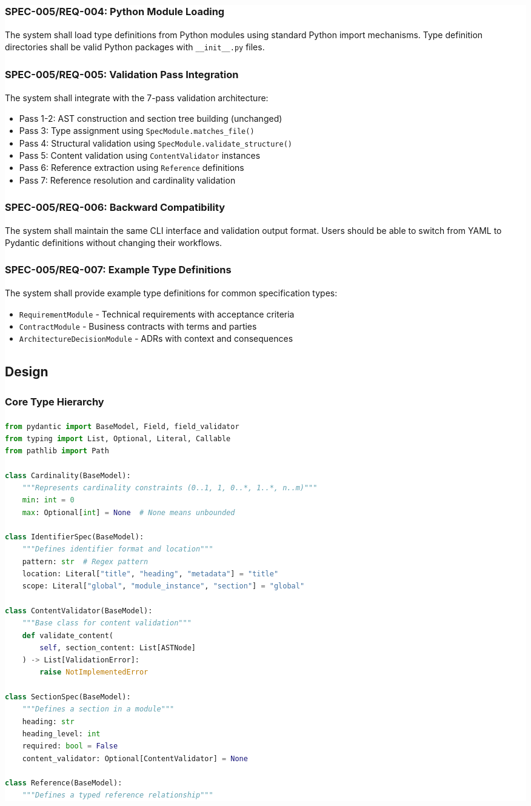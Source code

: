 ### SPEC-005/REQ-004: Python Module Loading

The system shall load type definitions from Python modules using standard Python import mechanisms. Type definition directories shall be valid Python packages with `__init__.py` files.

### SPEC-005/REQ-005: Validation Pass Integration

The system shall integrate with the 7-pass validation architecture:

- Pass 1-2: AST construction and section tree building (unchanged)
- Pass 3: Type assignment using `SpecModule.matches_file()`
- Pass 4: Structural validation using `SpecModule.validate_structure()`
- Pass 5: Content validation using `ContentValidator` instances
- Pass 6: Reference extraction using `Reference` definitions
- Pass 7: Reference resolution and cardinality validation

### SPEC-005/REQ-006: Backward Compatibility

The system shall maintain the same CLI interface and validation output format. Users should be able to switch from YAML to Pydantic definitions without changing their workflows.

### SPEC-005/REQ-007: Example Type Definitions

The system shall provide example type definitions for common specification types:

- `RequirementModule` - Technical requirements with acceptance criteria
- `ContractModule` - Business contracts with terms and parties
- `ArchitectureDecisionModule` - ADRs with context and consequences

## Design

### Core Type Hierarchy

```python
from pydantic import BaseModel, Field, field_validator
from typing import List, Optional, Literal, Callable
from pathlib import Path

class Cardinality(BaseModel):
    """Represents cardinality constraints (0..1, 1, 0..*, 1..*, n..m)"""
    min: int = 0
    max: Optional[int] = None  # None means unbounded

class IdentifierSpec(BaseModel):
    """Defines identifier format and location"""
    pattern: str  # Regex pattern
    location: Literal["title", "heading", "metadata"] = "title"
    scope: Literal["global", "module_instance", "section"] = "global"

class ContentValidator(BaseModel):
    """Base class for content validation"""
    def validate_content(
        self, section_content: List[ASTNode]
    ) -> List[ValidationError]:
        raise NotImplementedError

class SectionSpec(BaseModel):
    """Defines a section in a module"""
    heading: str
    heading_level: int
    required: bool = False
    content_validator: Optional[ContentValidator] = None

class Reference(BaseModel):
    """Defines a typed reference relationship"""
```